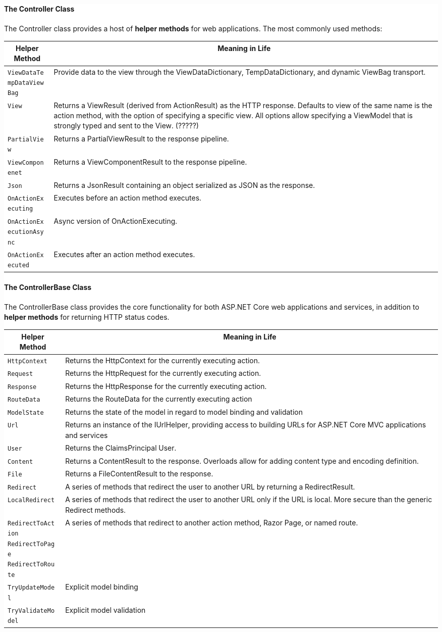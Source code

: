 #### **The Controller Class**

The Controller class provides a host of **helper methods** for web applications. The most commonly used 
methods:

| Helper Method | Meaning in Life
| ------------- | ----------------
| `ViewDataTempDataViewBag` | Provide data to the view through the ViewDataDictionary, TempDataDictionary, and dynamic ViewBag transport.
| `View` | Returns a ViewResult (derived from ActionResult) as the HTTP response. Defaults to view of the same name is the action method, with the option of specifying a specific view. All options allow specifying a ViewModel that is strongly typed and sent to the View. (?????)
| `PartialView` | Returns a PartialViewResult to the response pipeline. 
| `ViewComponenet` | Returns a ViewComponentResult to the response pipeline.
| `Json` | Returns a JsonResult containing an object serialized as JSON as the response.
| `OnActionExecuting` | Executes before an action method executes.
| `OnActionExecutionAsync` | Async version of OnActionExecuting.
| `OnActionExecuted` | Executes after an action method executes.

#### **The ControllerBase Class**

The ControllerBase class provides the core functionality for both ASP.NET Core web applications and 
services, in addition to **helper methods** for returning HTTP status codes.

| Helper Method | Meaning in Life
| ------------- | ----------------
| `HttpContext` | Returns the HttpContext for the currently executing action.
| `Request` | Returns the HttpRequest for the currently executing action.
| `Response` | Returns the HttpResponse for the currently executing action.
| `RouteData` | Returns the RouteData for the currently executing action
| `ModelState` | Returns the state of the model in regard to model binding and validation
| `Url` | Returns an instance of the IUrlHelper, providing access to building URLs for ASP.NET Core MVC applications and services
| `User` | Returns the ClaimsPrincipal User. |
| `Content` | Returns a ContentResult to the response. Overloads allow for adding content type and encoding definition.
| `File` | Returns a FileContentResult to the response.
| `Redirect` | A series of methods that redirect the user to another URL by returning a RedirectResult.
| `LocalRedirect` | A series of methods that redirect the user to another URL only if the URL is local. More secure than the generic Redirect methods.
| `RedirectToAction` <br> `RedirectToPage` <br> `RedirectToRoute` | A series of methods that redirect to another action method, Razor Page, or named route.
| `TryUpdateModel` | Explicit model binding
| `TryValidateModel` | Explicit model validation
